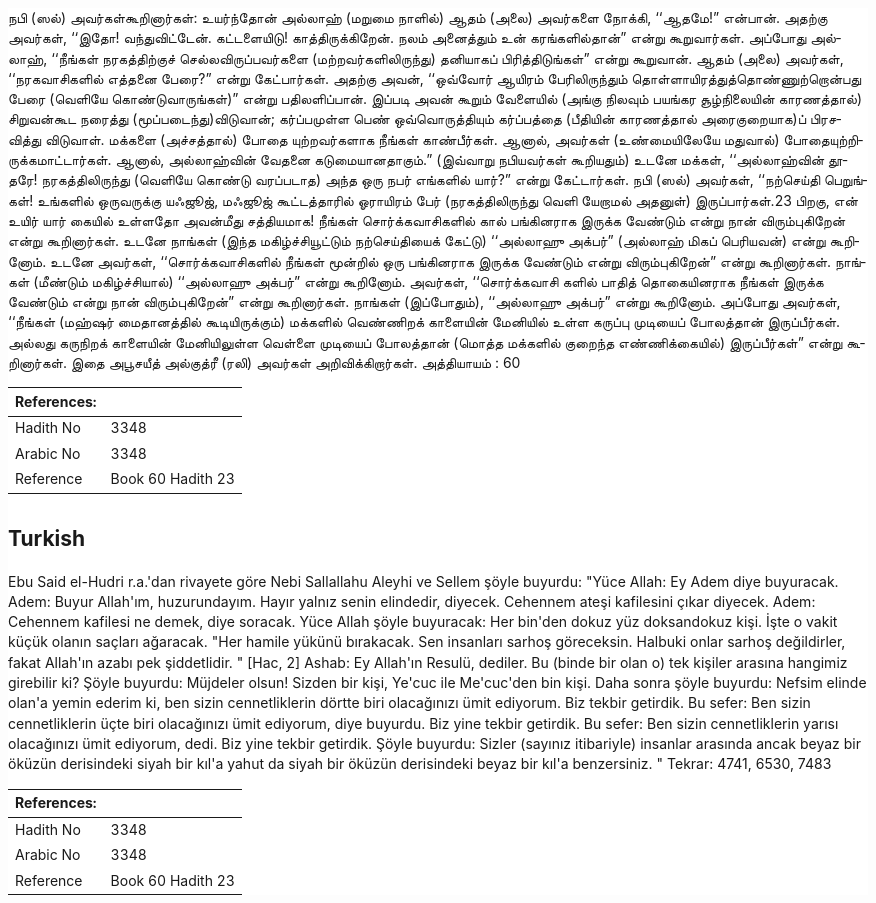 
<div dir="ltr" lang="ta" style={{fontSize:'larger',backgroundColor:'#f8f9fa',padding:20}}>
நபி (ஸல்) அவர்கள்கூறினார்கள்: உயர்ந்தோன் அல்லாஹ் (மறுமை நாளில்) ஆதம் (அலை) அவர்களை நோக்கி, ‘‘ஆதமே!” என்பான். அதற்கு அவர்கள், ‘‘இதோ! வந்துவிட்டேன். கட்டளையிடு! காத்திருக்கிறேன். நலம் அனைத்தும் உன் கரங்களில்தான்” என்று கூறுவார்கள். அப்போது அல்லாஹ், ‘‘நீங்கள் நரகத்திற்குச் செல்லவிருப்பவர்களை (மற்றவர்களிலிருந்து) தனியாகப் பிரித்திடுங்கள்” என்று கூறுவான். ஆதம் (அலை) அவர்கள், ‘‘நரகவாசிகளில் எத்தனை பேரை?” என்று கேட்பார்கள். அதற்கு அவன், ‘‘ஒவ்வோர் ஆயிரம் பேரிலிருந்தும் தொள்ளாயிரத்துத்தொண்ணுற்றொன்பது பேரை (வெளியே கொண்டுவாருங்கள்)” என்று பதிலளிப்பான். இப்படி அவன் கூறும் வேளையில் (அங்கு நிலவும் பயங்கர சூழ்நிலையின் காரணத்தால்) சிறுவன்கூட நரைத்து (மூப்படைந்து)விடுவான்; கர்ப்பமுள்ள பெண் ஒவ்வொருத்தியும் கர்ப்பத்தை (பீதியின் காரணத்தால் அரைகுறையாக)ப் பிரசவித்து விடுவாள். மக்களை (அச்சத்தால்) போதை யுற்றவர்களாக நீங்கள் காண்பீர்கள். ஆனால், அவர்கள் (உண்மையிலேயே மதுவால்) போதையுற்றிருக்கமாட்டார்கள். ஆனால், அல்லாஹ்வின் வேதனை கடுமையானதாகும்.” (இவ்வாறு நபியவர்கள் கூறியதும்) உடனே மக்கள், ‘‘அல்லாஹ்வின் தூதரே! நரகத்திலிருந்து (வெளியே கொண்டு வரப்படாத) அந்த ஒரு நபர் எங்களில் யார்?” என்று கேட்டார்கள். நபி (ஸல்) அவர்கள், ‘‘நற்செய்தி பெறுங்கள்! உங்களில் ஒருவருக்கு யஃஜூஜ், மஃஜூஜ் கூட்டத்தாரில் ஓராயிரம் பேர் (நரகத்திலிருந்து வெளி யேறாமல் அதனுள்) இருப்பார்கள்.23 பிறகு, என் உயிர் யார் கையில் உள்ளதோ அவன்மீது சத்தியமாக! நீங்கள் சொர்க்கவாசிகளில் கால் பங்கினராக இருக்க வேண்டும் என்று நான் விரும்புகிறேன் என்று கூறினார்கள். உடனே நாங்கள் (இந்த மகிழ்ச்சியூட்டும் நற்செய்தியைக் கேட்டு) ‘‘அல்லாஹு அக்பர்” (அல்லாஹ் மிகப் பெரியவன்) என்று கூறினோம். உடனே அவர்கள், ‘‘சொர்க்கவாசிகளில் நீங்கள் மூன்றில் ஒரு பங்கினராக இருக்க வேண்டும் என்று விரும்புகிறேன்” என்று கூறினார்கள். நாங்கள் (மீண்டும் மகிழ்ச்சியால்) ‘‘அல்லாஹு அக்பர்” என்று கூறினோம். அவர்கள், ‘‘சொர்க்கவாசி களில் பாதித் தொகையினராக நீங்கள் இருக்க வேண்டும் என்று நான் விரும்புகிறேன்” என்று கூறினார்கள். நாங்கள் (இப்போதும்), ‘‘அல்லாஹு அக்பர்” என்று கூறினோம். அப்போது அவர்கள், ‘‘நீங்கள் (மஹ்ஷர் மைதானத்தில் கூடியிருக்கும்) மக்களில் வெண்ணிறக் காளையின் மேனியில் உள்ள கருப்பு முடியைப் போலத்தான் இருப்பீர்கள். அல்லது கருநிறக் காளையின் மேனியிலுள்ள வெள்ளை முடியைப் போலத்தான் (மொத்த மக்களில் குறைந்த எண்ணிக்கையில்) இருப்பீர்கள்” என்று கூறினார்கள். இதை அபூசயீத் அல்குத்ரீ (ரலி) அவர்கள் அறிவிக்கிறார்கள். அத்தியாயம் : 60
</div>
<div style={{backgroundColor:'#f8f9fa',padding:20, marginBottom: 10}}><table> <thead> <tr> <th>References:</th> <th></th> </tr> </thead> <tbody><tr><td>Hadith No</td><td>3348</td></tr><tr><td>Arabic No</td><td>3348</td></tr><tr><td>Reference</td><td>Book 60 Hadith 23</td></tr></tbody></table></div>

## Turkish


<div dir="ltr" lang="tr" style={{fontSize:'larger',backgroundColor:'#f8f9fa',padding:20}}>
Ebu Said el-Hudri r.a.'dan rivayete göre Nebi Sallallahu Aleyhi ve Sellem şöyle buyurdu: "Yüce Allah: Ey Adem diye buyuracak. Adem: Buyur Allah'ım, huzurundayım. Hayır yalnız senin elindedir, diyecek. Cehennem ateşi kafilesini çıkar diyecek. Adem: Cehennem kafilesi ne demek, diye soracak. Yüce Allah şöyle buyuracak: Her bin'den dokuz yüz doksandokuz kişi. İşte o vakit küçük olanın saçları ağaracak. "Her hamile yükünü bırakacak. Sen insanları sarhoş göreceksin. Halbuki onlar sarhoş değildirler, fakat Allah'ın azabı pek şiddetlidir. " [Hac, 2] Ashab: Ey Allah'ın Resulü, dediler. Bu (binde bir olan o) tek kişiler arasına hangimiz girebilir ki? Şöyle buyurdu: Müjdeler olsun! Sizden bir kişi, Ye'cuc ile Me'cuc'den bin kişi. Daha sonra şöyle buyurdu: Nefsim elinde olan'a yemin ederim ki, ben sizin cennetliklerin dörtte biri olacağınızı ümit ediyorum. Biz tekbir getirdik. Bu sefer: Ben sizin cennetliklerin üçte biri olacağınızı ümit ediyorum, diye buyurdu. Biz yine tekbir getirdik. Bu sefer: Ben sizin cennetliklerin yarısı olacağınızı ümit ediyorum, dedi. Biz yine tekbir getirdik. Şöyle buyurdu: Sizler (sayınız itibariyle) insanlar arasında ancak beyaz bir öküzün derisindeki siyah bir kıl'a yahut da siyah bir öküzün derisindeki beyaz bir kıl'a benzersiniz. " Tekrar: 4741, 6530, 7483
</div>
<div style={{backgroundColor:'#f8f9fa',padding:20, marginBottom: 10}}><table> <thead> <tr> <th>References:</th> <th></th> </tr> </thead> <tbody><tr><td>Hadith No</td><td>3348</td></tr><tr><td>Arabic No</td><td>3348</td></tr><tr><td>Reference</td><td>Book 60 Hadith 23</td></tr></tbody></table></div>
